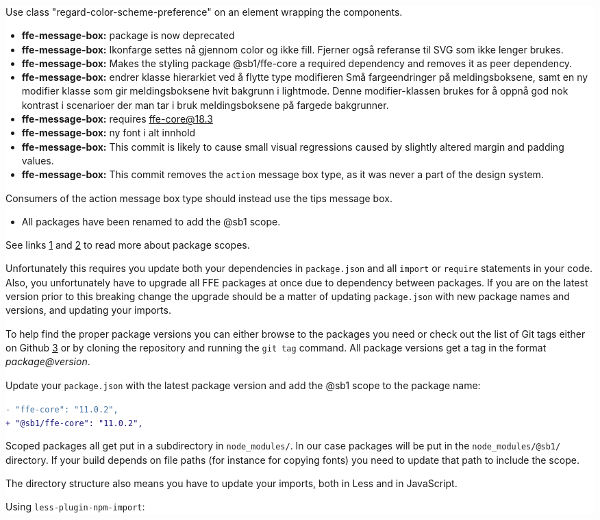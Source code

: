 Use class "regard-color-scheme-preference" on an
element wrapping the components.
* **ffe-message-box:** package is now deprecated
* **ffe-message-box:** Ikonfarge settes nå gjennom color og ikke fill.
Fjerner også referanse til SVG som ikke lenger brukes.
* **ffe-message-box:** Makes the styling package @sb1/ffe-core a required
dependency and removes it as peer dependency.
* **ffe-message-box:** endrer klasse hierarkiet ved å flytte type modifieren
Små fargeendringer på meldingsboksene, samt en ny modifier klasse som gir
meldingsboksene hvit bakgrunn i lightmode. Denne modifier-klassen brukes for å oppnå
god nok kontrast i scenarioer der man tar i bruk meldingsboksene på fargede bakgrunner.
* **ffe-message-box:** requires ffe-core@18.3
* **ffe-message-box:** ny font i alt innhold
* **ffe-message-box:** This commit is likely to cause small visual regressions caused by slightly altered margin and padding values.
* **ffe-message-box:** This commit removes the `action` message box type,
as it was never a part of the design system.

Consumers of the action message box type should instead use the tips
message box.
* All packages have been renamed to add the @sb1 scope.

See links [1] and [2] to read more about package scopes.

Unfortunately this requires you update both your dependencies in
`package.json` and all `import` or `require` statements in your code.
Also, you unfortunately have to upgrade all FFE packages at once due to
dependency between packages. If you are on the latest version prior to
this breaking change the upgrade should be a matter of updating
`package.json` with new package names and versions, and updating your
imports.

To help find the proper package versions you can either browse to the
packages you need or check out the list of Git tags either on
Github [3] or by cloning the repository and running the `git tag`
command. All package versions get a tag in the format
_package@version_.

Update your `package.json` with the latest package version and add the
@sb1 scope to the package name:

```diff
- "ffe-core": "11.0.2",
+ "@sb1/ffe-core": "11.0.2",
```

Scoped packages all get put in a subdirectory in `node_modules/`. In our
case packages will be put in the `node_modules/@sb1/` directory. If your
build depends on file paths (for instance for copying fonts) you need to
update that path to include the scope.

The directory structure also means you have to update your imports, both
in Less and in JavaScript.

Using `less-plugin-npm-import`:


[1]: https://docs.npmjs.com/misc/scope
[2]: https://docs.npmjs.com/getting-started/scoped-packages
[3]: https://github.com/sparebank1/designsystem/tags
[1]: https://docs.npmjs.com/misc/scope
[2]: https://docs.npmjs.com/getting-started/scoped-packages
[3]: https://github.com/sparebank1/designsystem/tags